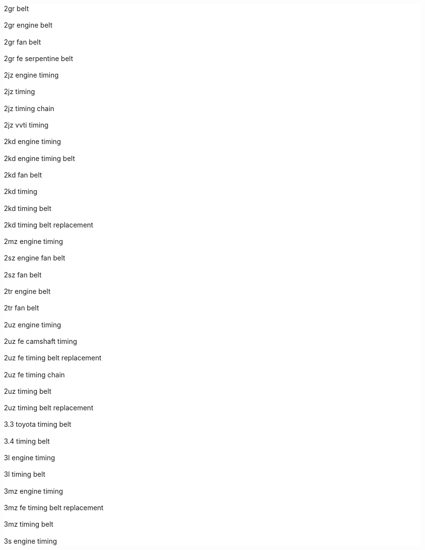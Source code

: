 2gr belt

2gr engine belt

2gr fan belt

2gr fe serpentine belt

2jz engine timing

2jz timing

2jz timing chain

2jz vvti timing

2kd engine timing

2kd engine timing belt

2kd fan belt

2kd timing

2kd timing belt

2kd timing belt replacement

2mz engine timing

2sz engine fan belt

2sz fan belt

2tr engine belt

2tr fan belt

2uz engine timing

2uz fe camshaft timing

2uz fe timing belt replacement

2uz fe timing chain

2uz timing belt

2uz timing belt replacement

3.3 toyota timing belt

3.4 timing belt

3l engine timing

3l timing belt

3mz engine timing

3mz fe timing belt replacement

3mz timing belt

3s engine timing
